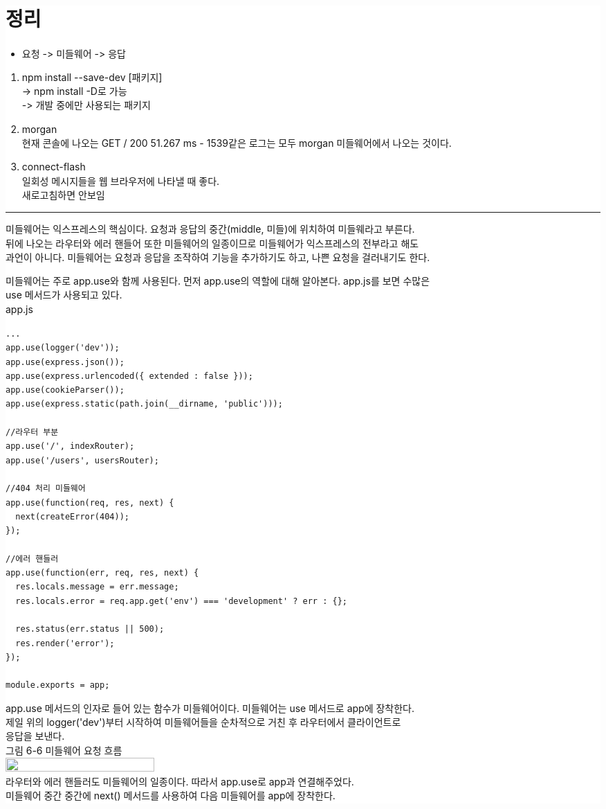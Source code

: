 # 정리
- 요청 -> 미들웨어 -> 응답

1. npm install --save-dev [패키지]    
-> npm install -D로 가능    
-> 개발 중에만 사용되는 패키지    

2. morgan    
현재 콘솔에 나오는 GET / 200 51.267 ms - 1539같은 로그는 모두 morgan 미들웨어에서 나오는 것이다.  

3. connect-flash    
일회성 메시지들을 웹 브라우저에 나타낼 때 좋다.  
새로고침하면 안보임  
  

---

미들웨어는 익스프레스의 핵심이다. 요청과 응답의 중간(middle, 미들)에 위치하여 미들웨라고 부른다.   
뒤에 나오는 라우터와 에러 핸들어 또한 미들웨어의 일종이므로 미들웨어가 익스프레스의 전부라고 해도  
과언이 아니다. 미들웨어는 요청과 응답을 조작하여 기능을 추가하기도 하고, 나쁜 요청을 걸러내기도 한다.  
  
미들웨어는 주로 app.use와 함께 사용된다. 먼저 app.use의 역할에 대해 알아본다. app.js를 보면 수많은  
use 메서드가 사용되고 있다.  
app.js  
```
...
app.use(logger('dev'));
app.use(express.json());
app.use(express.urlencoded({ extended : false }));
app.use(cookieParser());
app.use(express.static(path.join(__dirname, 'public')));

//라우터 부분
app.use('/', indexRouter);
app.use('/users', usersRouter);

//404 처리 미들웨어
app.use(function(req, res, next) {
  next(createError(404));
});

//에러 핸들러
app.use(function(err, req, res, next) {
  res.locals.message = err.message;
  res.locals.error = req.app.get('env') === 'development' ? err : {};
  
  res.status(err.status || 500);
  res.render('error');
});

module.exports = app;
```
app.use 메서드의 인자로 들어 있는 함수가 미들웨어이다. 미들웨어는 use 메서드로 app에 장착한다.  
제일 위의 logger('dev')부터 시작하여 미들웨어들을 순차적으로 거친 후 라우터에서 클라이언트로   
응답을 보낸다.    
그림 6-6 미들웨어 요청 흐름  
<img src="https://user-images.githubusercontent.com/33191974/150943419-a282723a-56e4-4d15-ac92-53167c0fff5b.png" width="50%" height="50%"/>   
라우터와 에러 핸들러도 미들웨어의 일종이다. 따라서 app.use로 app과 연결해주었다.  
미들웨어 중간 중간에 next() 메서드를 사용하여 다음 미들웨어를 app에 장착한다.  
